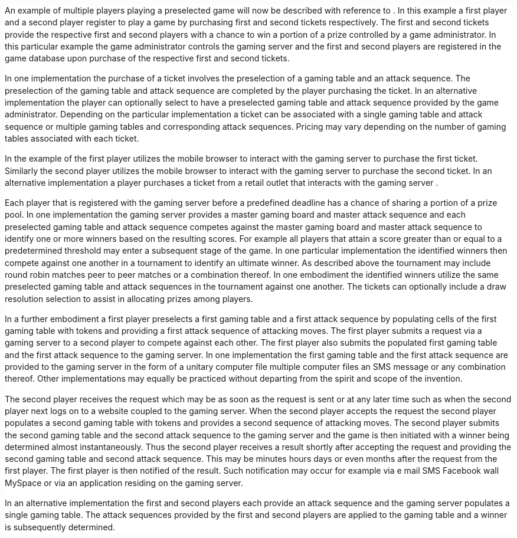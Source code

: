 An example of multiple players playing a preselected game will now be described with reference to . In this example a first player and a second player register to play a game by purchasing first and second tickets respectively. The first and second tickets provide the respective first and second players with a chance to win a portion of a prize controlled by a game administrator. In this particular example the game administrator controls the gaming server and the first and second players are registered in the game database upon purchase of the respective first and second tickets.

In one implementation the purchase of a ticket involves the preselection of a gaming table and an attack sequence. The preselection of the gaming table and attack sequence are completed by the player purchasing the ticket. In an alternative implementation the player can optionally select to have a preselected gaming table and attack sequence provided by the game administrator. Depending on the particular implementation a ticket can be associated with a single gaming table and attack sequence or multiple gaming tables and corresponding attack sequences. Pricing may vary depending on the number of gaming tables associated with each ticket.

In the example of the first player utilizes the mobile browser to interact with the gaming server to purchase the first ticket. Similarly the second player utilizes the mobile browser to interact with the gaming server to purchase the second ticket. In an alternative implementation a player purchases a ticket from a retail outlet that interacts with the gaming server .

Each player that is registered with the gaming server before a predefined deadline has a chance of sharing a portion of a prize pool. In one implementation the gaming server provides a master gaming board and master attack sequence and each preselected gaming table and attack sequence competes against the master gaming board and master attack sequence to identify one or more winners based on the resulting scores. For example all players that attain a score greater than or equal to a predetermined threshold may enter a subsequent stage of the game. In one particular implementation the identified winners then compete against one another in a tournament to identify an ultimate winner. As described above the tournament may include round robin matches peer to peer matches or a combination thereof. In one embodiment the identified winners utilize the same preselected gaming table and attack sequences in the tournament against one another. The tickets can optionally include a draw resolution selection to assist in allocating prizes among players.

In a further embodiment a first player preselects a first gaming table and a first attack sequence by populating cells of the first gaming table with tokens and providing a first attack sequence of attacking moves. The first player submits a request via a gaming server to a second player to compete against each other. The first player also submits the populated first gaming table and the first attack sequence to the gaming server. In one implementation the first gaming table and the first attack sequence are provided to the gaming server in the form of a unitary computer file multiple computer files an SMS message or any combination thereof. Other implementations may equally be practiced without departing from the spirit and scope of the invention.

The second player receives the request which may be as soon as the request is sent or at any later time such as when the second player next logs on to a website coupled to the gaming server. When the second player accepts the request the second player populates a second gaming table with tokens and provides a second sequence of attacking moves. The second player submits the second gaming table and the second attack sequence to the gaming server and the game is then initiated with a winner being determined almost instantaneously. Thus the second player receives a result shortly after accepting the request and providing the second gaming table and second attack sequence. This may be minutes hours days or even months after the request from the first player. The first player is then notified of the result. Such notification may occur for example via e mail SMS Facebook wall MySpace or via an application residing on the gaming server.

In an alternative implementation the first and second players each provide an attack sequence and the gaming server populates a single gaming table. The attack sequences provided by the first and second players are applied to the gaming table and a winner is subsequently determined.
